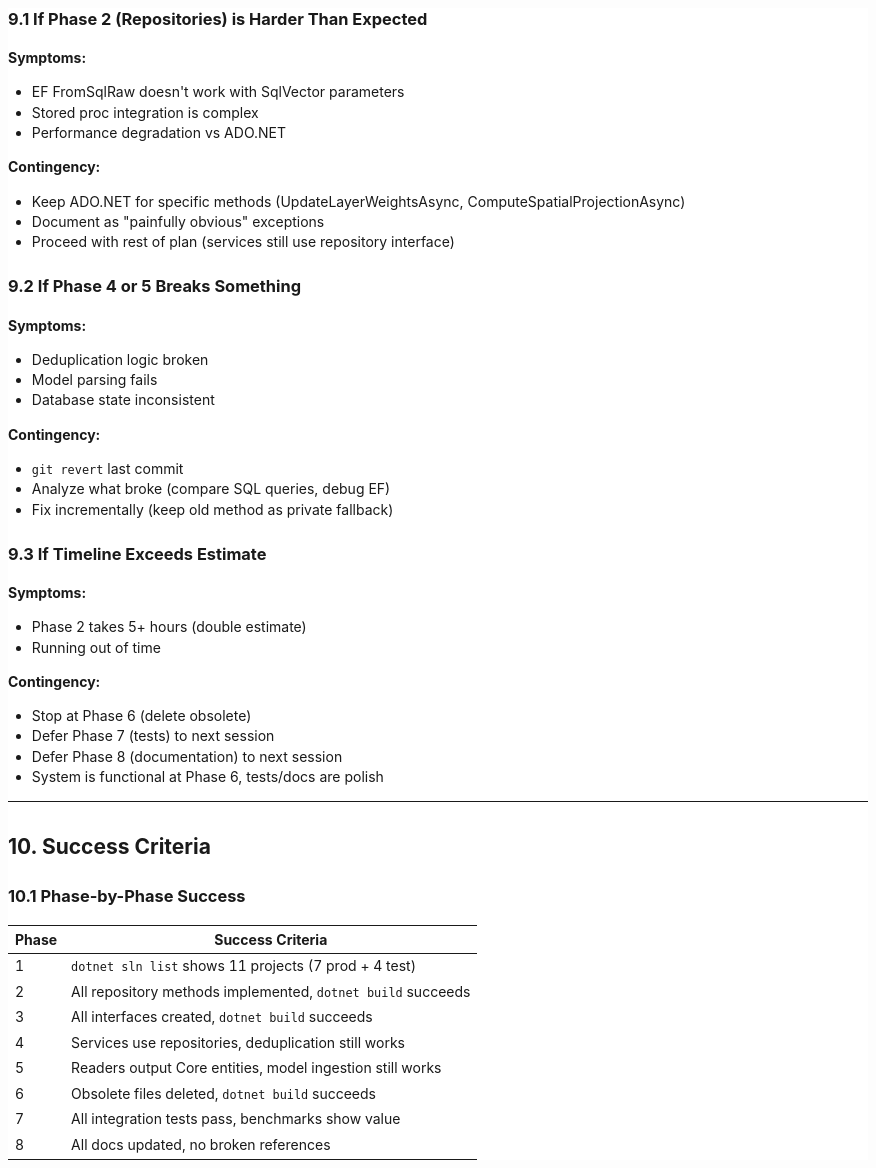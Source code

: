### 9.1 If Phase 2 (Repositories) is Harder Than Expected

**Symptoms:**
- EF FromSqlRaw doesn't work with SqlVector parameters
- Stored proc integration is complex
- Performance degradation vs ADO.NET

**Contingency:**
- Keep ADO.NET for specific methods (UpdateLayerWeightsAsync, ComputeSpatialProjectionAsync)
- Document as "painfully obvious" exceptions
- Proceed with rest of plan (services still use repository interface)

### 9.2 If Phase 4 or 5 Breaks Something

**Symptoms:**
- Deduplication logic broken
- Model parsing fails
- Database state inconsistent

**Contingency:**
- `git revert` last commit
- Analyze what broke (compare SQL queries, debug EF)
- Fix incrementally (keep old method as private fallback)

### 9.3 If Timeline Exceeds Estimate

**Symptoms:**
- Phase 2 takes 5+ hours (double estimate)
- Running out of time

**Contingency:**
- Stop at Phase 6 (delete obsolete)
- Defer Phase 7 (tests) to next session
- Defer Phase 8 (documentation) to next session
- System is functional at Phase 6, tests/docs are polish

---

## 10. Success Criteria

### 10.1 Phase-by-Phase Success

| Phase | Success Criteria |
|-------|------------------|
| 1 | `dotnet sln list` shows 11 projects (7 prod + 4 test) |
| 2 | All repository methods implemented, `dotnet build` succeeds |
| 3 | All interfaces created, `dotnet build` succeeds |
| 4 | Services use repositories, deduplication still works |
| 5 | Readers output Core entities, model ingestion still works |
| 6 | Obsolete files deleted, `dotnet build` succeeds |
| 7 | All integration tests pass, benchmarks show value |
| 8 | All docs updated, no broken references |

